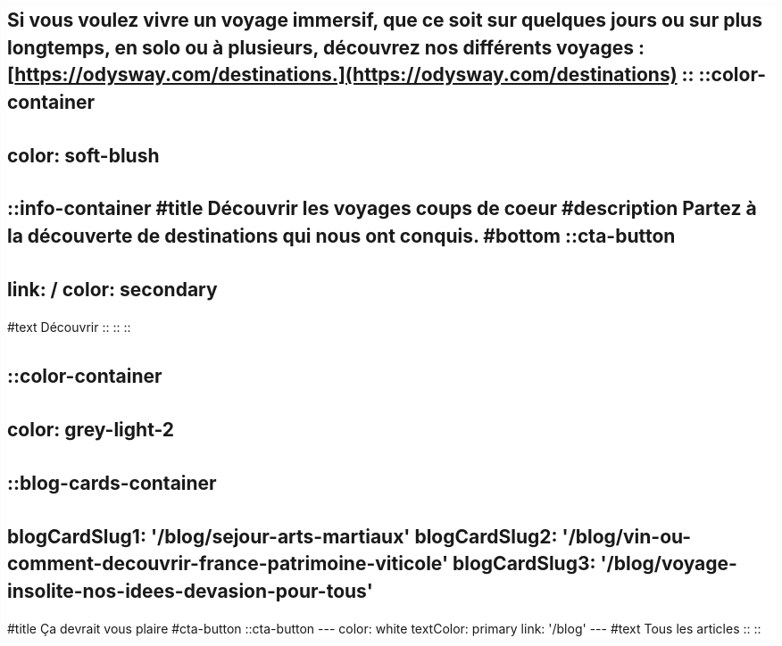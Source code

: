 Si vous voulez vivre un voyage immersif, que ce soit sur quelques jours ou sur plus longtemps, en solo ou à plusieurs, découvrez nos différents voyages : [https://odysway.com/destinations.](https://odysway.com/destinations)
::
::color-container
---
color: soft-blush
---
  ::info-container
  #title
  Découvrir les voyages coups de coeur
  #description
  Partez à la découverte de destinations qui nous ont conquis.
  #bottom
  ::cta-button
  ---
  link: /
  color: secondary
  ---
  #text
  Découvrir
  ::
  ::
::

::color-container
---
color: grey-light-2
---
  ::blog-cards-container
  ---
  blogCardSlug1: '/blog/sejour-arts-martiaux' 
  blogCardSlug2: '/blog/vin-ou-comment-decouvrir-france-patrimoine-viticole' 
  blogCardSlug3: '/blog/voyage-insolite-nos-idees-devasion-pour-tous' 
  ---
  #title
  Ça devrait vous plaire
  #cta-button
    ::cta-button
    ---
    color: white
    textColor: primary
    link: '/blog'
    ---
    #text
    Tous les  articles
    ::
  ::

